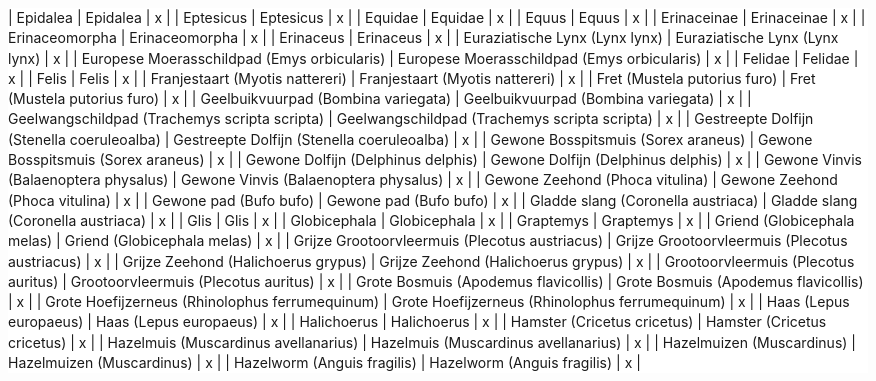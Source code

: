 | Epidalea | Epidalea | x |
| Eptesicus | Eptesicus | x |
| Equidae | Equidae | x |
| Equus | Equus | x |
| Erinaceinae | Erinaceinae | x |
| Erinaceomorpha | Erinaceomorpha | x |
| Erinaceus | Erinaceus | x |
| Euraziatische Lynx (Lynx lynx) | Euraziatische Lynx (Lynx lynx) | x |
| Europese Moerasschildpad (Emys orbicularis) | Europese Moerasschildpad (Emys orbicularis) | x |
| Felidae | Felidae | x |
| Felis | Felis | x |
| Franjestaart (Myotis nattereri) | Franjestaart (Myotis nattereri) | x |
| Fret (Mustela putorius furo) | Fret (Mustela putorius furo) | x |
| Geelbuikvuurpad (Bombina variegata) | Geelbuikvuurpad (Bombina variegata) | x |
| Geelwangschildpad (Trachemys scripta scripta) | Geelwangschildpad (Trachemys scripta scripta) | x |
| Gestreepte Dolfijn (Stenella coeruleoalba) | Gestreepte Dolfijn (Stenella coeruleoalba) | x |
| Gewone Bosspitsmuis (Sorex araneus) | Gewone Bosspitsmuis (Sorex araneus) | x |
| Gewone Dolfijn (Delphinus delphis) | Gewone Dolfijn (Delphinus delphis) | x |
| Gewone Vinvis (Balaenoptera physalus) | Gewone Vinvis (Balaenoptera physalus) | x |
| Gewone Zeehond (Phoca vitulina) | Gewone Zeehond (Phoca vitulina) | x |
| Gewone pad (Bufo bufo) | Gewone pad (Bufo bufo) | x |
| Gladde slang (Coronella austriaca) | Gladde slang (Coronella austriaca) | x |
| Glis | Glis | x |
| Globicephala | Globicephala | x |
| Graptemys | Graptemys | x |
| Griend (Globicephala melas) | Griend (Globicephala melas) | x |
| Grijze Grootoorvleermuis (Plecotus austriacus) | Grijze Grootoorvleermuis (Plecotus austriacus) | x |
| Grijze Zeehond (Halichoerus grypus) | Grijze Zeehond (Halichoerus grypus) | x |
| Grootoorvleermuis (Plecotus auritus) | Grootoorvleermuis (Plecotus auritus) | x |
| Grote Bosmuis (Apodemus flavicollis) | Grote Bosmuis (Apodemus flavicollis) | x |
| Grote Hoefijzerneus (Rhinolophus ferrumequinum) | Grote Hoefijzerneus (Rhinolophus ferrumequinum) | x |
| Haas (Lepus europaeus) | Haas (Lepus europaeus) | x |
| Halichoerus | Halichoerus | x |
| Hamster (Cricetus cricetus) | Hamster (Cricetus cricetus) | x |
| Hazelmuis (Muscardinus avellanarius) | Hazelmuis (Muscardinus avellanarius) | x |
| Hazelmuizen (Muscardinus) | Hazelmuizen (Muscardinus) | x |
| Hazelworm (Anguis fragilis) | Hazelworm (Anguis fragilis) | x |